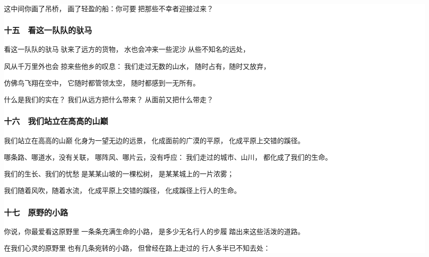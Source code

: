 这中间你画了吊桥， 
画了轻盈的船：你可要 
把那些不幸者迎接过来？ 

### 十五　看这一队队的驮马 

看这一队队的驮马 
驮来了远方的货物， 
水也会冲来一些泥沙 
从些不知名的远处， 

风从千万里外也会 
掠来些他乡的叹息： 
我们走过无数的山水， 
随时占有，随时又放弃， 

仿佛鸟飞翔在空中， 
它随时都管领太空， 
随时都感到一无所有。 

什么是我们的实在？ 
我们从远方把什么带来？ 
从面前又把什么带走？ 

### 十六　我们站立在高高的山巅 

我们站立在高高的山巅 
化身为一望无边的远景， 
化成面前的广漠的平原， 
化成平原上交错的蹊径。 

哪条路、哪道水，没有关联， 
哪阵风、哪片云，没有呼应： 
我们走过的城市、山川， 
都化成了我们的生命。 

我们的生长、我们的忧愁 
是某某山坡的一棵松树， 
是某某城上的一片浓雾； 

我们随着风吹，随着水流， 
化成平原上交错的蹊径， 
化成蹊径上行人的生命。 

### 十七　原野的小路 

你说，你最爱看这原野里 
一条条充满生命的小路， 
是多少无名行人的步履 
踏出来这些活泼的道路。 

在我们心灵的原野里 
也有几条宛转的小路， 
但曾经在路上走过的 
行人多半已不知去处： 
